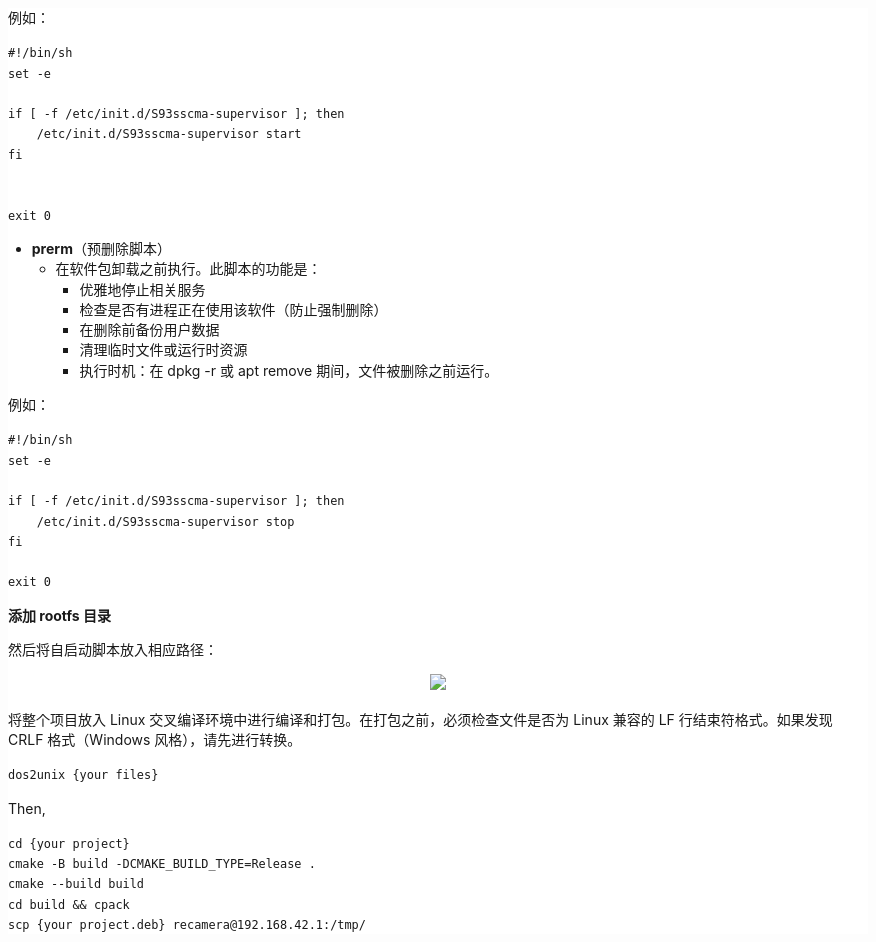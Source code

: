 例如：

```
#!/bin/sh
set -e

if [ -f /etc/init.d/S93sscma-supervisor ]; then
    /etc/init.d/S93sscma-supervisor start   
fi


exit 0
```

- **prerm**（预删除脚本）
  - 在软件包卸载之前执行。此脚本的功能是：
    - 优雅地停止相关服务
    - 检查是否有进程正在使用该软件（防止强制删除）
    - 在删除前备份用户数据
    - 清理临时文件或运行时资源
    - 执行时机：在 dpkg -r 或 apt remove 期间，文件被删除之前运行。

例如：

```
#!/bin/sh
set -e

if [ -f /etc/init.d/S93sscma-supervisor ]; then
    /etc/init.d/S93sscma-supervisor stop
fi

exit 0
```

**添加 rootfs 目录**

然后将自启动脚本放入相应路径：

<div align="center"><img width={600} src="https://files.seeedstudio.com/wiki/reCamera/Make_the_Cpp_program_auto_start_on_boot/2.png" /></div>

将整个项目放入 Linux 交叉编译环境中进行编译和打包。在打包之前，必须检查文件是否为 Linux 兼容的 LF 行结束符格式。如果发现 CRLF 格式（Windows 风格），请先进行转换。

```
dos2unix {your files}
```

Then,

```
cd {your project}
cmake -B build -DCMAKE_BUILD_TYPE=Release .
cmake --build build
cd build && cpack
scp {your project.deb} recamera@192.168.42.1:/tmp/
```
